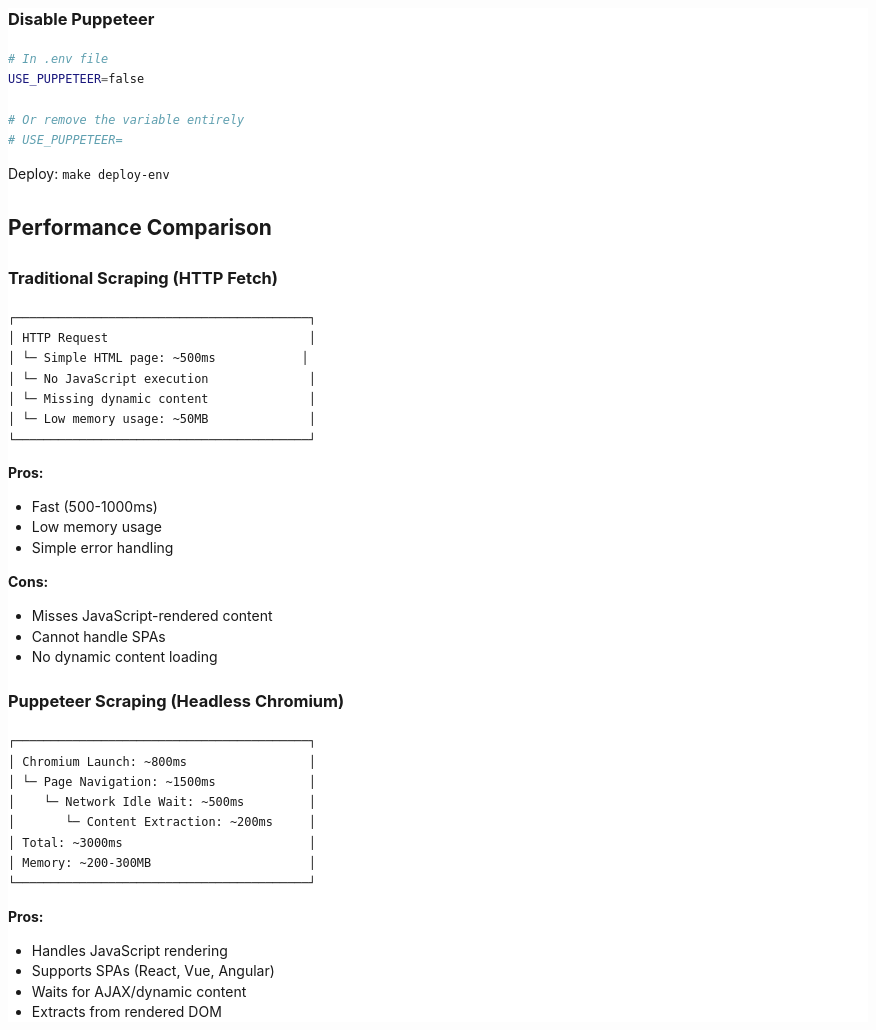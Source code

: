 ### Disable Puppeteer

```bash
# In .env file
USE_PUPPETEER=false

# Or remove the variable entirely
# USE_PUPPETEER=
```

Deploy: `make deploy-env`

## Performance Comparison

### Traditional Scraping (HTTP Fetch)

```
┌─────────────────────────────────────────┐
│ HTTP Request                            │
│ └─ Simple HTML page: ~500ms            │
│ └─ No JavaScript execution              │
│ └─ Missing dynamic content              │
│ └─ Low memory usage: ~50MB              │
└─────────────────────────────────────────┘
```

**Pros:**
- Fast (500-1000ms)
- Low memory usage
- Simple error handling

**Cons:**
- Misses JavaScript-rendered content
- Cannot handle SPAs
- No dynamic content loading

### Puppeteer Scraping (Headless Chromium)

```
┌─────────────────────────────────────────┐
│ Chromium Launch: ~800ms                 │
│ └─ Page Navigation: ~1500ms             │
│    └─ Network Idle Wait: ~500ms         │
│       └─ Content Extraction: ~200ms     │
│ Total: ~3000ms                          │
│ Memory: ~200-300MB                      │
└─────────────────────────────────────────┘
```

**Pros:**
- Handles JavaScript rendering
- Supports SPAs (React, Vue, Angular)
- Waits for AJAX/dynamic content
- Extracts from rendered DOM
